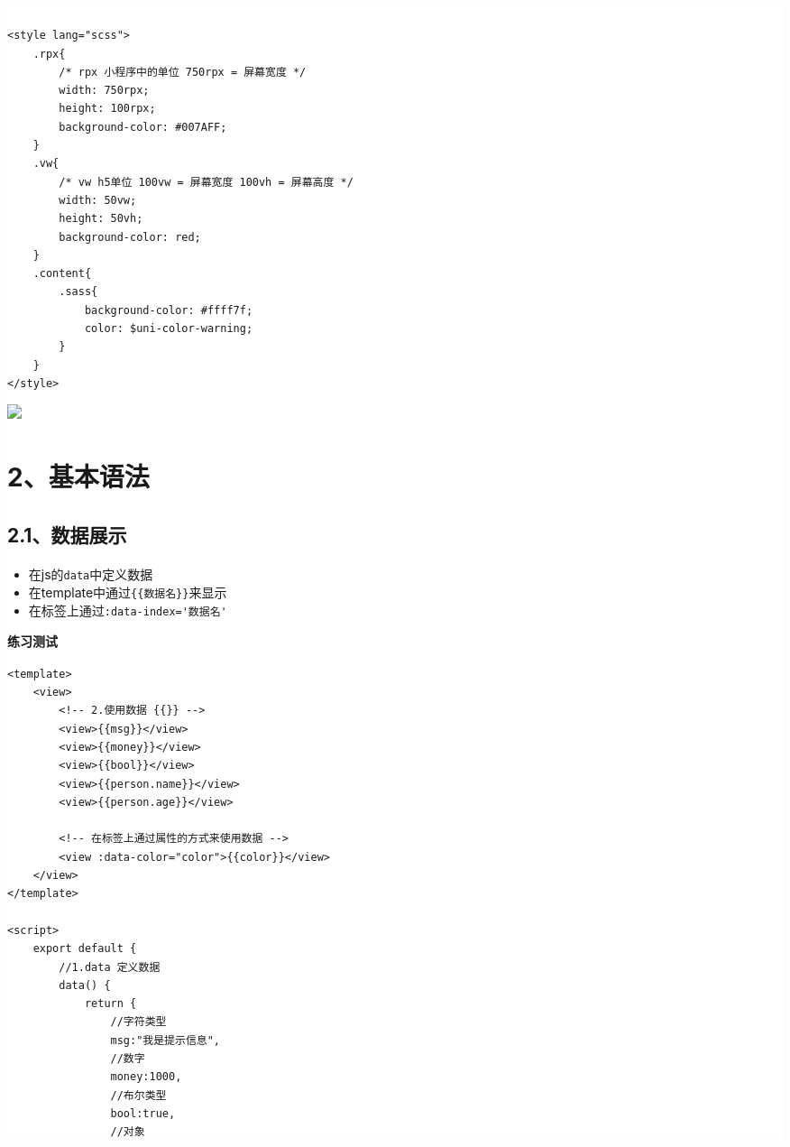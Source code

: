 ```vu

<style lang="scss">
	.rpx{
		/* rpx 小程序中的单位 750rpx = 屏幕宽度 */
		width: 750rpx;
		height: 100rpx;
		background-color: #007AFF;
	}
	.vw{
		/* vw h5单位 100vw = 屏幕宽度 100vh = 屏幕高度 */
		width: 50vw;
		height: 50vh; 
		background-color: red;
	}
	.content{
		.sass{
			background-color: #ffff7f; 
			color: $uni-color-warning;
		}
	}
</style>

```

![](http://image.beloved.ink/Typora/image-20200414103131350.png)

# 2、基本语法

## 2.1、数据展示

- 在js的`data`中定义数据
- 在template中通过`{{数据名}}`来显示
- 在标签上通过`:data-index='数据名'`

**练习测试**

```vu
<template>
	<view>
		<!-- 2.使用数据 {{}} -->
		<view>{{msg}}</view>
		<view>{{money}}</view>
		<view>{{bool}}</view>
		<view>{{person.name}}</view>
		<view>{{person.age}}</view>
		
		<!-- 在标签上通过属性的方式来使用数据 -->
		<view :data-color="color">{{color}}</view>
	</view>
</template>

<script>
	export default {
		//1.data 定义数据
		data() {
			return {
				//字符类型
				msg:"我是提示信息",
				//数字
				money:1000,
				//布尔类型
				bool:true,
				//对象
```